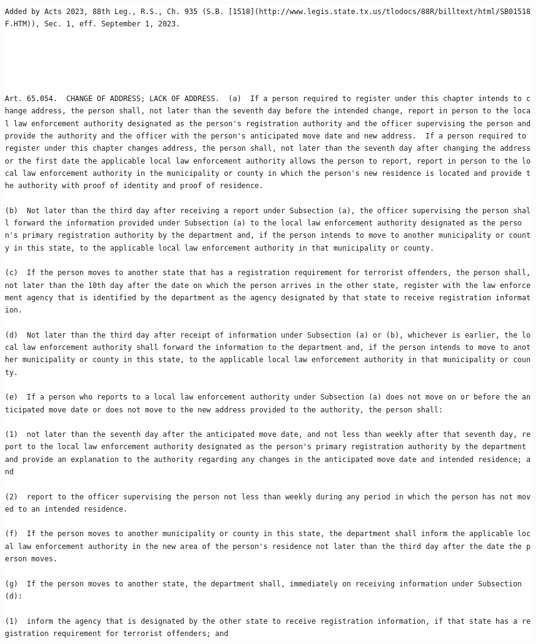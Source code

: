     
    
    
    Added by Acts 2023, 88th Leg., R.S., Ch. 935 (S.B. [1518](http://www.legis.state.tx.us/tlodocs/88R/billtext/html/SB01518F.HTM)), Sec. 1, eff. September 1, 2023.
    
    
    
    
    
    Art. 65.054.  CHANGE OF ADDRESS; LACK OF ADDRESS.  (a)  If a person required to register under this chapter intends to change address, the person shall, not later than the seventh day before the intended change, report in person to the local law enforcement authority designated as the person's registration authority and the officer supervising the person and provide the authority and the officer with the person's anticipated move date and new address.  If a person required to register under this chapter changes address, the person shall, not later than the seventh day after changing the address or the first date the applicable local law enforcement authority allows the person to report, report in person to the local law enforcement authority in the municipality or county in which the person's new residence is located and provide the authority with proof of identity and proof of residence.
    
    (b)  Not later than the third day after receiving a report under Subsection (a), the officer supervising the person shall forward the information provided under Subsection (a) to the local law enforcement authority designated as the person's primary registration authority by the department and, if the person intends to move to another municipality or county in this state, to the applicable local law enforcement authority in that municipality or county.
    
    (c)  If the person moves to another state that has a registration requirement for terrorist offenders, the person shall, not later than the 10th day after the date on which the person arrives in the other state, register with the law enforcement agency that is identified by the department as the agency designated by that state to receive registration information.
    
    (d)  Not later than the third day after receipt of information under Subsection (a) or (b), whichever is earlier, the local law enforcement authority shall forward the information to the department and, if the person intends to move to another municipality or county in this state, to the applicable local law enforcement authority in that municipality or county.
    
    (e)  If a person who reports to a local law enforcement authority under Subsection (a) does not move on or before the anticipated move date or does not move to the new address provided to the authority, the person shall:
    
    (1)  not later than the seventh day after the anticipated move date, and not less than weekly after that seventh day, report to the local law enforcement authority designated as the person's primary registration authority by the department and provide an explanation to the authority regarding any changes in the anticipated move date and intended residence; and
    
    (2)  report to the officer supervising the person not less than weekly during any period in which the person has not moved to an intended residence.
    
    (f)  If the person moves to another municipality or county in this state, the department shall inform the applicable local law enforcement authority in the new area of the person's residence not later than the third day after the date the person moves. 
    
    (g)  If the person moves to another state, the department shall, immediately on receiving information under Subsection (d):
    
    (1)  inform the agency that is designated by the other state to receive registration information, if that state has a registration requirement for terrorist offenders; and
    